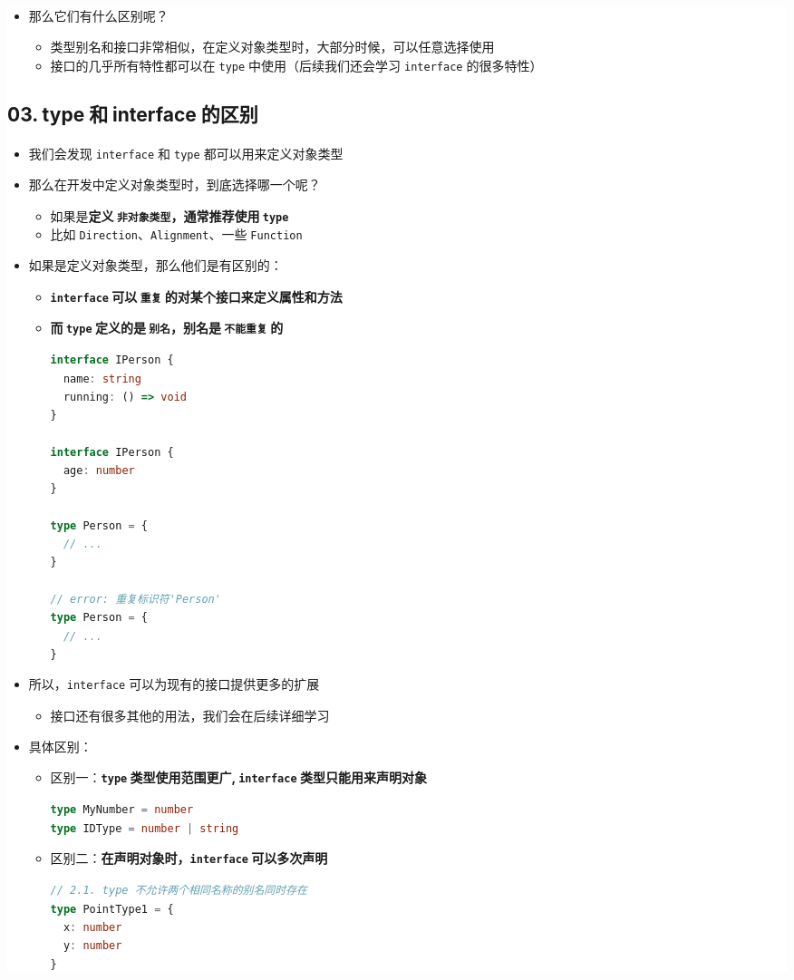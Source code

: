 - 那么它们有什么区别呢？

  - 类型别名和接口非常相似，在定义对象类型时，大部分时候，可以任意选择使用
  - 接口的几乎所有特性都可以在 `type` 中使用（后续我们还会学习 `interface` 的很多特性）

## 03. type 和 interface 的区别

- 我们会发现 `interface` 和 `type` 都可以用来定义对象类型

- 那么在开发中定义对象类型时，到底选择哪一个呢？

  - 如果是**定义 `非对象类型`，通常推荐使用 `type`**
  - 比如 `Direction`、`Alignment`、一些 `Function`

- 如果是定义对象类型，那么他们是有区别的：

  - **`interface` 可以 `重复` 的对某个接口来定义属性和方法**

  - **而 `type` 定义的是 `别名`，别名是 `不能重复` 的**

    ```typescript
    interface IPerson {
      name: string
      running: () => void
    }
    
    interface IPerson {
      age: number
    }
    
    type Person = {
      // ...
    }
    
    // error: 重复标识符'Person'
    type Person = {
      // ...
    }
    ```

- 所以，`interface` 可以为现有的接口提供更多的扩展

  - 接口还有很多其他的用法，我们会在后续详细学习

- 具体区别：

  - 区别一：**`type` 类型使用范围更广,  `interface` 类型只能用来声明对象**

    ```typescript
    type MyNumber = number
    type IDType = number | string
    ```

  - 区别二：**在声明对象时，`interface` 可以多次声明**

    ```typescript
    // 2.1. type 不允许两个相同名称的别名同时存在
    type PointType1 = {
      x: number
      y: number
    }
    